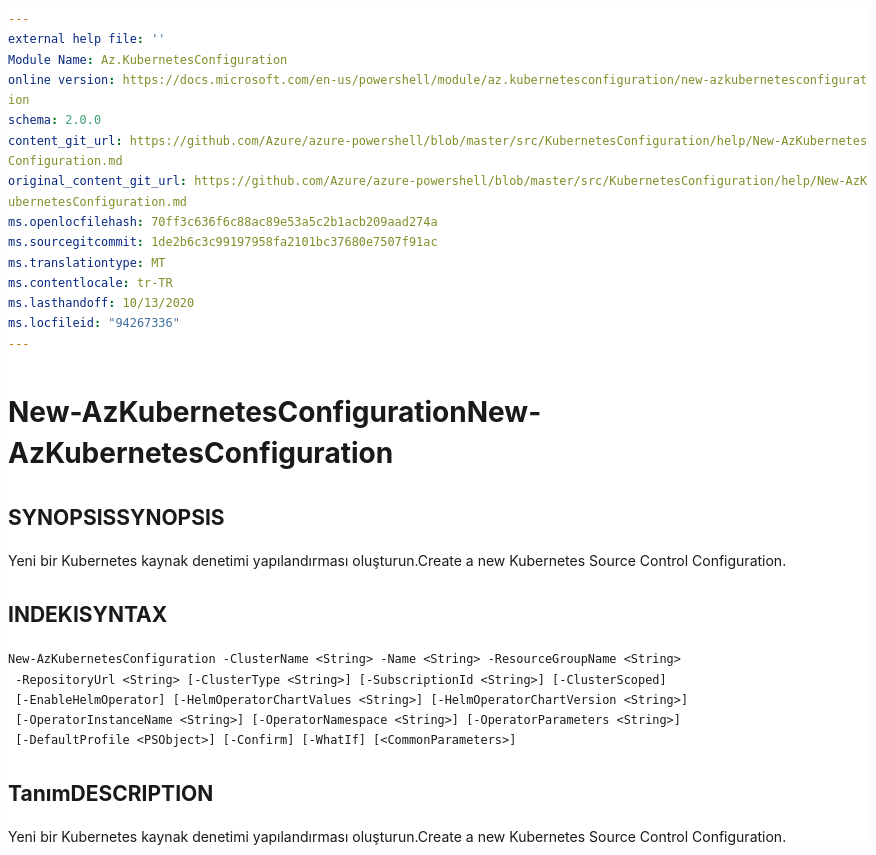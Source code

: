 ```yaml
---
external help file: ''
Module Name: Az.KubernetesConfiguration
online version: https://docs.microsoft.com/en-us/powershell/module/az.kubernetesconfiguration/new-azkubernetesconfiguration
schema: 2.0.0
content_git_url: https://github.com/Azure/azure-powershell/blob/master/src/KubernetesConfiguration/help/New-AzKubernetesConfiguration.md
original_content_git_url: https://github.com/Azure/azure-powershell/blob/master/src/KubernetesConfiguration/help/New-AzKubernetesConfiguration.md
ms.openlocfilehash: 70ff3c636f6c88ac89e53a5c2b1acb209aad274a
ms.sourcegitcommit: 1de2b6c3c99197958fa2101bc37680e7507f91ac
ms.translationtype: MT
ms.contentlocale: tr-TR
ms.lasthandoff: 10/13/2020
ms.locfileid: "94267336"
---
```

# <span data-ttu-id="5c978-101">New-AzKubernetesConfiguration</span><span class="sxs-lookup"><span data-stu-id="5c978-101">New-AzKubernetesConfiguration</span></span>

## <span data-ttu-id="5c978-102">SYNOPSIS</span><span class="sxs-lookup"><span data-stu-id="5c978-102">SYNOPSIS</span></span>
<span data-ttu-id="5c978-103">Yeni bir Kubernetes kaynak denetimi yapılandırması oluşturun.</span><span class="sxs-lookup"><span data-stu-id="5c978-103">Create a new Kubernetes Source Control Configuration.</span></span>

## <span data-ttu-id="5c978-104">INDEKI</span><span class="sxs-lookup"><span data-stu-id="5c978-104">SYNTAX</span></span>

```
New-AzKubernetesConfiguration -ClusterName <String> -Name <String> -ResourceGroupName <String>
 -RepositoryUrl <String> [-ClusterType <String>] [-SubscriptionId <String>] [-ClusterScoped]
 [-EnableHelmOperator] [-HelmOperatorChartValues <String>] [-HelmOperatorChartVersion <String>]
 [-OperatorInstanceName <String>] [-OperatorNamespace <String>] [-OperatorParameters <String>]
 [-DefaultProfile <PSObject>] [-Confirm] [-WhatIf] [<CommonParameters>]
```

## <span data-ttu-id="5c978-105">Tanım</span><span class="sxs-lookup"><span data-stu-id="5c978-105">DESCRIPTION</span></span>
<span data-ttu-id="5c978-106">Yeni bir Kubernetes kaynak denetimi yapılandırması oluşturun.</span><span class="sxs-lookup"><span data-stu-id="5c978-106">Create a new Kubernetes Source Control Configuration.</span></span>
